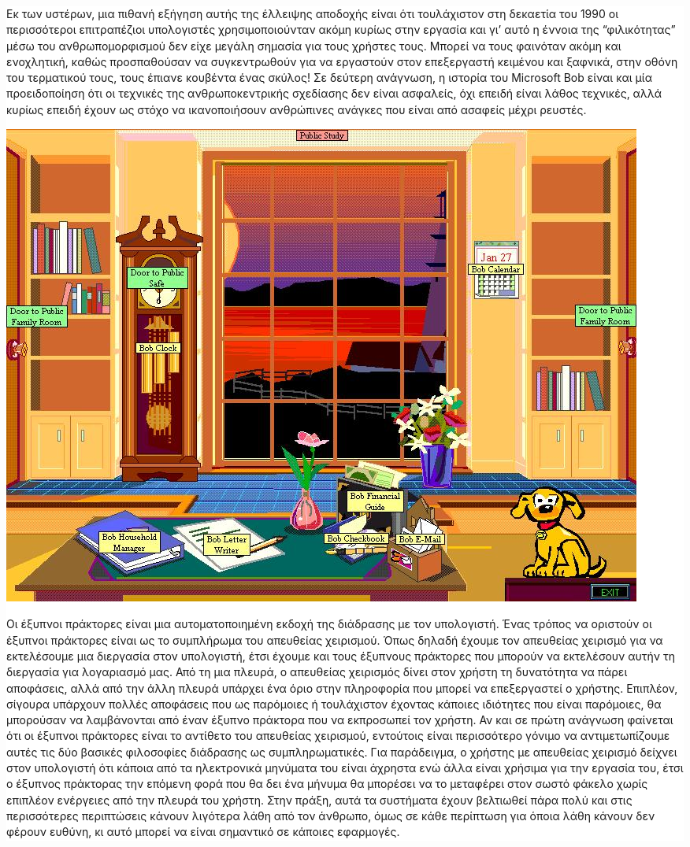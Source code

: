 Εκ των υστέρων, μια πιθανή εξήγηση αυτής της έλλειψης αποδοχής είναι ότι τουλάχιστον στη δεκαετία του 1990 οι περισσότεροι επιτραπέζιοι υπολογιστές χρησιμοποιούνταν ακόμη κυρίως στην εργασία και γι’ αυτό η έννοια της “φιλικότητας” μέσω του ανθρωπομορφισμού δεν είχε μεγάλη σημασία για τους χρήστες τους. Μπορεί να τους φαινόταν ακόμη και ενοχλητική, καθώς προσπαθούσαν να συγκεντρωθούν για να εργαστούν στον επεξεργαστή κειμένου και ξαφνικά, στην οθόνη του τερματικού τους, τους έπιανε κουβέντα ένας σκύλος! Σε δεύτερη ανάγνωση, η ιστορία του Microsoft Bob είναι και μία προειδοποίηση ότι οι τεχνικές της ανθρωποκεντρικής σχεδίασης δεν είναι ασφαλείς, όχι επειδή είναι λάθος τεχνικές, αλλά κυρίως επειδή έχουν ως στόχο να ικανοποιήσουν ανθρώπινες ανάγκες που είναι από ασαφείς μέχρι ρευστές.

![Η περίπτωση του Microsoft Bob δείνει ότι τόσο η ανθρωποκεντρική σχεδίαση όσο και οι κανόνες σχεδίασης όπως η φιλικότητα δεν έχουν πάντα καλό αποτέλεσμα.](images/microsoft-bob.jpg)

Οι έξυπνοι πράκτορες είναι μια αυτοματοποιημένη εκδοχή της διάδρασης με τον υπολογιστή. Ένας τρόπος να οριστούν οι έξυπνοι πράκτορες είναι ως το συμπλήρωμα του απευθείας χειρισμού. Όπως δηλαδή έχουμε τον απευθείας χειρισμό για να εκτελέσουμε μια διεργασία στον υπολογιστή, έτσι έχουμε και τους έξυπνους πράκτορες που μπορούν να εκτελέσουν αυτήν τη διεργασία για λογαριασμό μας. Από τη μια πλευρά, ο απευθείας χειρισμός δίνει στον χρήστη τη δυνατότητα να πάρει αποφάσεις, αλλά από την άλλη πλευρά υπάρχει ένα όριο στην πληροφορία που μπορεί να επεξεργαστεί ο χρήστης. Επιπλέον, σίγουρα υπάρχουν πολλές αποφάσεις που ως παρόμοιες ή τουλάχιστον έχοντας κάποιες ιδιότητες που είναι παρόμοιες, θα μπορούσαν να λαμβάνονται από έναν έξυπνο πράκτορα που να εκπροσωπεί τον χρήστη. Αν και σε πρώτη ανάγνωση φαίνεται ότι οι έξυπνοι πράκτορες είναι το αντίθετο του απευθείας χειρισμού, εντούτοις είναι περισσότερο γόνιμο να αντιμετωπίζουμε αυτές τις δύο βασικές φιλοσοφίες διάδρασης ως συμπληρωματικές. Για παράδειγμα, ο χρήστης με απευθείας χειρισμό δείχνει στον υπολογιστή ότι κάποια από τα ηλεκτρονικά μηνύματα του είναι άχρηστα ενώ άλλα είναι χρήσιμα για την εργασία του, έτσι ο έξυπνος πράκτορας την επόμενη φορά που θα δει ένα μήνυμα θα μπορέσει να το μεταφέρει στον σωστό φάκελο χωρίς επιπλέον ενέργειες από την πλευρά του χρήστη. Στην πράξη, αυτά τα συστήματα έχουν βελτιωθεί πάρα πολύ και στις περισσότερες περιπτώσεις κάνουν λιγότερα λάθη από τον άνθρωπο, όμως σε κάθε περίπτωση για όποια λάθη κάνουν δεν φέρουν ευθύνη, κι αυτό μπορεί να είναι σημαντικό σε κάποιες εφαρμογές.
